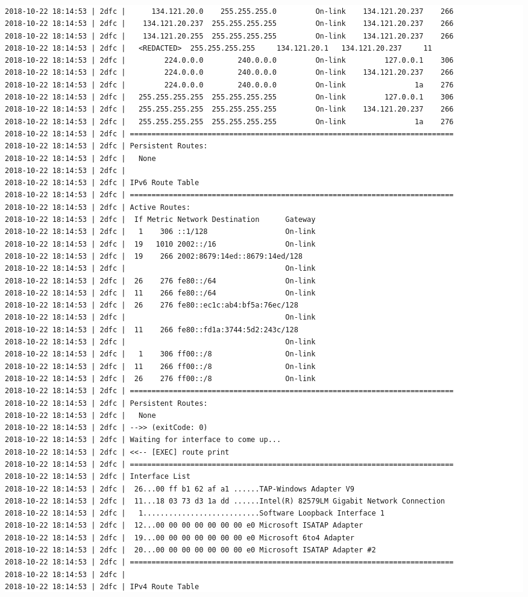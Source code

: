 ```
2018-10-22 18:14:53 | 2dfc |      134.121.20.0    255.255.255.0         On-link    134.121.20.237    266
2018-10-22 18:14:53 | 2dfc |    134.121.20.237  255.255.255.255         On-link    134.121.20.237    266
2018-10-22 18:14:53 | 2dfc |    134.121.20.255  255.255.255.255         On-link    134.121.20.237    266
2018-10-22 18:14:53 | 2dfc |   <REDACTED>  255.255.255.255     134.121.20.1   134.121.20.237     11
2018-10-22 18:14:53 | 2dfc |         224.0.0.0        240.0.0.0         On-link         127.0.0.1    306
2018-10-22 18:14:53 | 2dfc |         224.0.0.0        240.0.0.0         On-link    134.121.20.237    266
2018-10-22 18:14:53 | 2dfc |         224.0.0.0        240.0.0.0         On-link                1a    276
2018-10-22 18:14:53 | 2dfc |   255.255.255.255  255.255.255.255         On-link         127.0.0.1    306
2018-10-22 18:14:53 | 2dfc |   255.255.255.255  255.255.255.255         On-link    134.121.20.237    266
2018-10-22 18:14:53 | 2dfc |   255.255.255.255  255.255.255.255         On-link                1a    276
2018-10-22 18:14:53 | 2dfc | ===========================================================================
2018-10-22 18:14:53 | 2dfc | Persistent Routes:
2018-10-22 18:14:53 | 2dfc |   None
2018-10-22 18:14:53 | 2dfc | 
2018-10-22 18:14:53 | 2dfc | IPv6 Route Table
2018-10-22 18:14:53 | 2dfc | ===========================================================================
2018-10-22 18:14:53 | 2dfc | Active Routes:
2018-10-22 18:14:53 | 2dfc |  If Metric Network Destination      Gateway
2018-10-22 18:14:53 | 2dfc |   1    306 ::1/128                  On-link
2018-10-22 18:14:53 | 2dfc |  19   1010 2002::/16                On-link
2018-10-22 18:14:53 | 2dfc |  19    266 2002:8679:14ed::8679:14ed/128
2018-10-22 18:14:53 | 2dfc |                                     On-link
2018-10-22 18:14:53 | 2dfc |  26    276 fe80::/64                On-link
2018-10-22 18:14:53 | 2dfc |  11    266 fe80::/64                On-link
2018-10-22 18:14:53 | 2dfc |  26    276 fe80::ec1c:ab4:bf5a:76ec/128
2018-10-22 18:14:53 | 2dfc |                                     On-link
2018-10-22 18:14:53 | 2dfc |  11    266 fe80::fd1a:3744:5d2:243c/128
2018-10-22 18:14:53 | 2dfc |                                     On-link
2018-10-22 18:14:53 | 2dfc |   1    306 ff00::/8                 On-link
2018-10-22 18:14:53 | 2dfc |  11    266 ff00::/8                 On-link
2018-10-22 18:14:53 | 2dfc |  26    276 ff00::/8                 On-link
2018-10-22 18:14:53 | 2dfc | ===========================================================================
2018-10-22 18:14:53 | 2dfc | Persistent Routes:
2018-10-22 18:14:53 | 2dfc |   None
2018-10-22 18:14:53 | 2dfc | -->> (exitCode: 0)
2018-10-22 18:14:53 | 2dfc | Waiting for interface to come up...
2018-10-22 18:14:53 | 2dfc | <<-- [EXEC] route print
2018-10-22 18:14:53 | 2dfc | ===========================================================================
2018-10-22 18:14:53 | 2dfc | Interface List
2018-10-22 18:14:53 | 2dfc |  26...00 ff b1 62 af a1 ......TAP-Windows Adapter V9
2018-10-22 18:14:53 | 2dfc |  11...18 03 73 d3 1a dd ......Intel(R) 82579LM Gigabit Network Connection
2018-10-22 18:14:53 | 2dfc |   1...........................Software Loopback Interface 1
2018-10-22 18:14:53 | 2dfc |  12...00 00 00 00 00 00 00 e0 Microsoft ISATAP Adapter
2018-10-22 18:14:53 | 2dfc |  19...00 00 00 00 00 00 00 e0 Microsoft 6to4 Adapter
2018-10-22 18:14:53 | 2dfc |  20...00 00 00 00 00 00 00 e0 Microsoft ISATAP Adapter #2
2018-10-22 18:14:53 | 2dfc | ===========================================================================
2018-10-22 18:14:53 | 2dfc | 
2018-10-22 18:14:53 | 2dfc | IPv4 Route Table
```